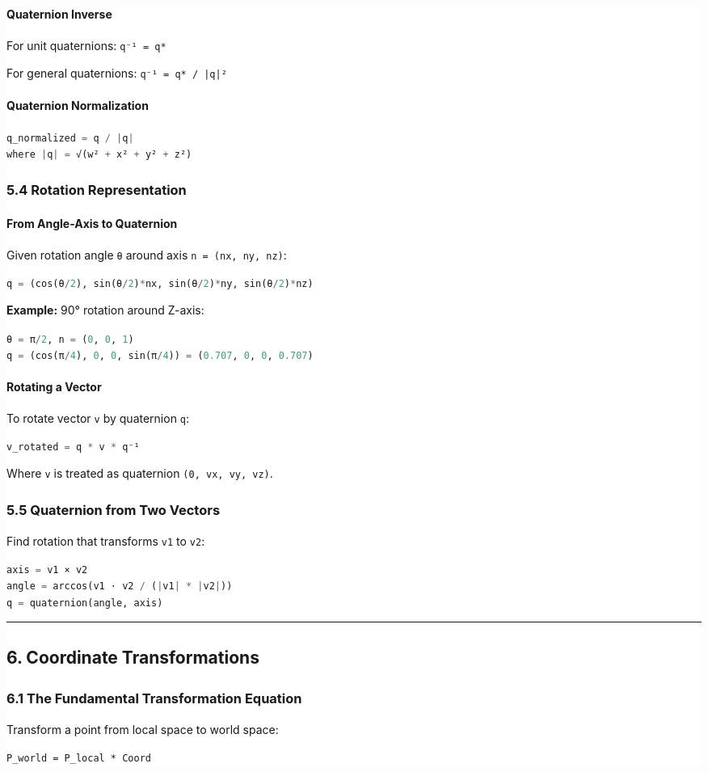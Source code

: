 #### Quaternion Inverse

For unit quaternions: `q⁻¹ = q*`

For general quaternions: `q⁻¹ = q* / |q|²`

#### Quaternion Normalization

```python
q_normalized = q / |q|
where |q| = √(w² + x² + y² + z²)
```

### 5.4 Rotation Representation

#### From Angle-Axis to Quaternion

Given rotation angle `θ` around axis `n = (nx, ny, nz)`:

```python
q = (cos(θ/2), sin(θ/2)*nx, sin(θ/2)*ny, sin(θ/2)*nz)
```

**Example:** 90° rotation around Z-axis:
```python
θ = π/2, n = (0, 0, 1)
q = (cos(π/4), 0, 0, sin(π/4)) = (0.707, 0, 0, 0.707)
```

#### Rotating a Vector

To rotate vector `v` by quaternion `q`:

```python
v_rotated = q * v * q⁻¹
```

Where `v` is treated as quaternion `(0, vx, vy, vz)`.

### 5.5 Quaternion from Two Vectors

Find rotation that transforms `v1` to `v2`:

```python
axis = v1 × v2
angle = arccos(v1 · v2 / (|v1| * |v2|))
q = quaternion(angle, axis)
```

---

## 6. Coordinate Transformations

### 6.1 The Fundamental Transformation Equation

Transform a point from local space to world space:

```
P_world = P_local * Coord
```
